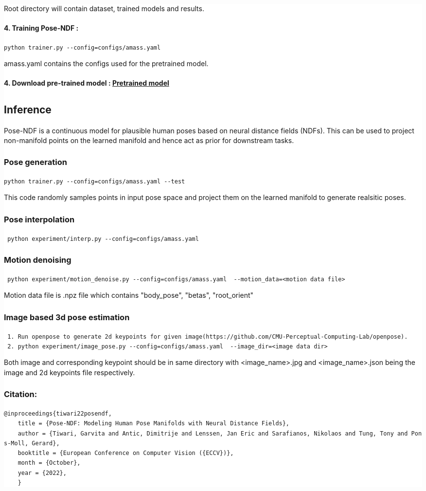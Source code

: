 Root directory will contain dataset, trained models and results. 

#### 4. Training Pose-NDF :
    python trainer.py --config=configs/amass.yaml

amass.yaml contains the configs used for the pretrained model. 

#### 4. Download pre-trained model :  [Pretrained model](https://nextcloud.mpi-klsb.mpg.de/index.php/s/4zxN93WL769pSAK)


## Inference 

Pose-NDF is a continuous model for plausible human poses based on neural distance fields (NDFs). This can be used to project non-manifold points on the learned manifold and hence act as prior for downstream tasks.


### Pose generation
    python trainer.py --config=configs/amass.yaml --test 

This code randomly samples points in input pose space and project them on the learned manifold to generate realsitic poses. 

### Pose interpolation
     python experiment/interp.py --config=configs/amass.yaml 


### Motion denoising
     python experiment/motion_denoise.py --config=configs/amass.yaml  --motion_data=<motion data file>

Motion data file is .npz file which contains "body_pose", "betas", "root_orient"

### Image based 3d pose estimation
     1. Run openpose to generate 2d keypoints for given image(https://github.com/CMU-Perceptual-Computing-Lab/openpose).
     2. python experiment/image_pose.py --config=configs/amass.yaml  --image_dir=<image data dir>


Both image and corresponding keypoint should be in same directory with <image_name>.jpg and <image_name>.json being the image and 2d keypoints file respectively.


### Citation:
    @inproceedings{tiwari22posendf,
        title = {Pose-NDF: Modeling Human Pose Manifolds with Neural Distance Fields},
        author = {Tiwari, Garvita and Antic, Dimitrije and Lenssen, Jan Eric and Sarafianos, Nikolaos and Tung, Tony and Pons-Moll, Gerard},
        booktitle = {European Conference on Computer Vision ({ECCV})},
        month = {October},
        year = {2022},
        }

